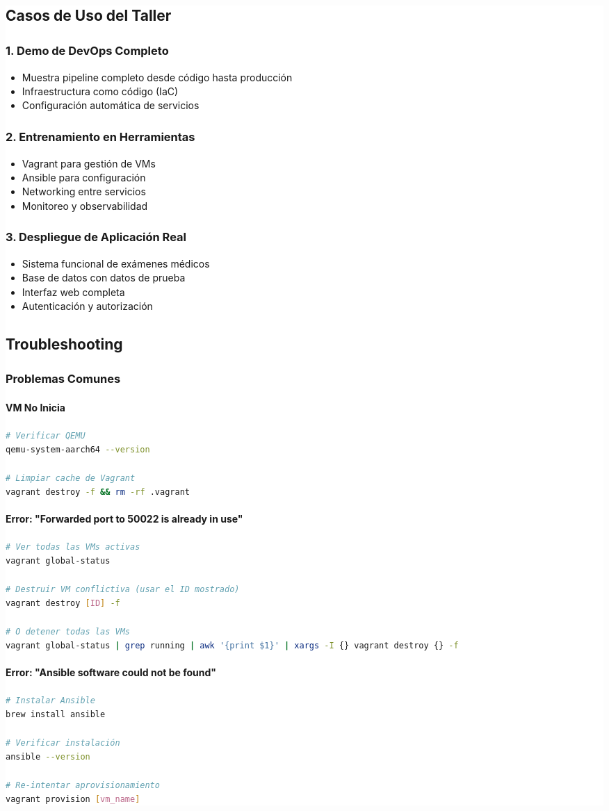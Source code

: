 ## Casos de Uso del Taller

### 1. Demo de DevOps Completo
- Muestra pipeline completo desde código hasta producción
- Infraestructura como código (IaC)
- Configuración automática de servicios

### 2. Entrenamiento en Herramientas
- Vagrant para gestión de VMs
- Ansible para configuración
- Networking entre servicios
- Monitoreo y observabilidad

### 3. Despliegue de Aplicación Real
- Sistema funcional de exámenes médicos
- Base de datos con datos de prueba
- Interfaz web completa
- Autenticación y autorización

## Troubleshooting

### Problemas Comunes

#### VM No Inicia
```bash
# Verificar QEMU
qemu-system-aarch64 --version

# Limpiar cache de Vagrant
vagrant destroy -f && rm -rf .vagrant
```

#### Error: "Forwarded port to 50022 is already in use"
```bash
# Ver todas las VMs activas
vagrant global-status

# Destruir VM conflictiva (usar el ID mostrado)
vagrant destroy [ID] -f

# O detener todas las VMs
vagrant global-status | grep running | awk '{print $1}' | xargs -I {} vagrant destroy {} -f
```

#### Error: "Ansible software could not be found"
```bash
# Instalar Ansible
brew install ansible

# Verificar instalación
ansible --version

# Re-intentar aprovisionamiento
vagrant provision [vm_name]
```
